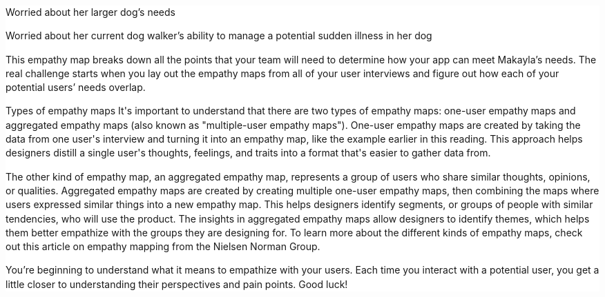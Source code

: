 Worried about her larger dog’s needs 

Worried about her current dog walker’s ability to manage a potential sudden illness in her dog

This empathy map breaks down all the points that your team will need to determine how your app can meet Makayla’s needs. The real challenge starts when you lay out the empathy maps from all of your user interviews and figure out how each of your potential users’ needs overlap. 

Types of empathy maps
It's important to understand that there are two types of empathy maps: one-user empathy maps and aggregated empathy maps (also known as "multiple-user empathy maps"). One-user empathy maps are created by taking the data from one user's interview and turning it into an empathy map, like the example earlier in this reading. This approach helps designers distill a single user's thoughts, feelings, and traits into a format that's easier to gather data from.

The other kind of empathy map, an aggregated empathy map, represents a group of users who share similar thoughts, opinions, or qualities. Aggregated empathy maps are created by creating multiple one-user empathy maps, then combining the maps where users expressed similar things into a new empathy map. This helps designers identify segments, or groups of people with similar tendencies, who will use the product. The insights in aggregated empathy maps allow designers to identify themes, which helps them better empathize with the groups they are designing for. To learn more about the different kinds of empathy maps, check out this article on 
empathy mapping
 from the Nielsen Norman Group.

You’re beginning to understand what it means to empathize with your users. Each time you interact with a potential user, you get a little closer to understanding their perspectives and pain points. Good luck!
